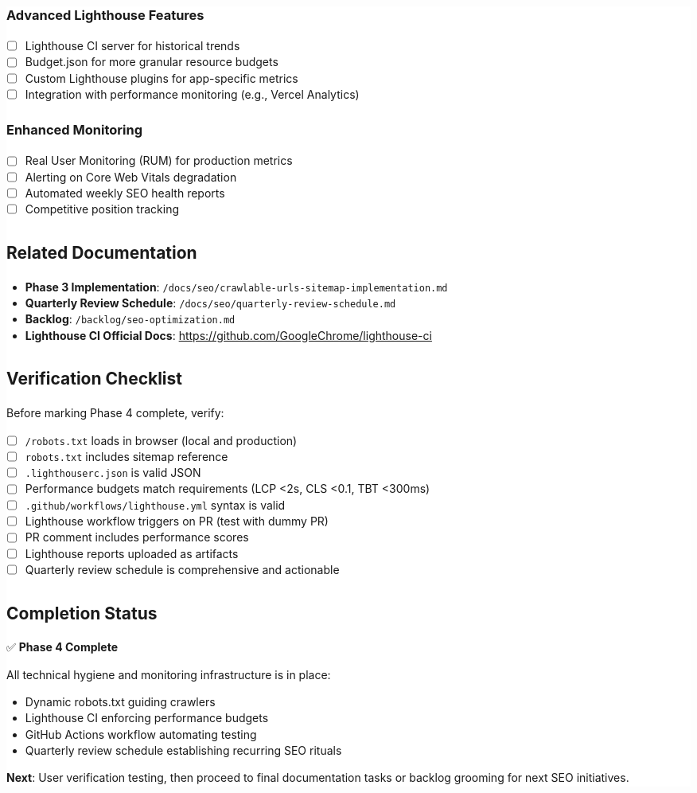 ### Advanced Lighthouse Features

- [ ] Lighthouse CI server for historical trends
- [ ] Budget.json for more granular resource budgets
- [ ] Custom Lighthouse plugins for app-specific metrics
- [ ] Integration with performance monitoring (e.g., Vercel Analytics)

### Enhanced Monitoring

- [ ] Real User Monitoring (RUM) for production metrics
- [ ] Alerting on Core Web Vitals degradation
- [ ] Automated weekly SEO health reports
- [ ] Competitive position tracking

## Related Documentation

- **Phase 3 Implementation**: `/docs/seo/crawlable-urls-sitemap-implementation.md`
- **Quarterly Review Schedule**: `/docs/seo/quarterly-review-schedule.md`
- **Backlog**: `/backlog/seo-optimization.md`
- **Lighthouse CI Official Docs**: https://github.com/GoogleChrome/lighthouse-ci

## Verification Checklist

Before marking Phase 4 complete, verify:

- [ ] `/robots.txt` loads in browser (local and production)
- [ ] `robots.txt` includes sitemap reference
- [ ] `.lighthouserc.json` is valid JSON
- [ ] Performance budgets match requirements (LCP <2s, CLS <0.1, TBT <300ms)
- [ ] `.github/workflows/lighthouse.yml` syntax is valid
- [ ] Lighthouse workflow triggers on PR (test with dummy PR)
- [ ] PR comment includes performance scores
- [ ] Lighthouse reports uploaded as artifacts
- [ ] Quarterly review schedule is comprehensive and actionable

## Completion Status

✅ **Phase 4 Complete**

All technical hygiene and monitoring infrastructure is in place:

- Dynamic robots.txt guiding crawlers
- Lighthouse CI enforcing performance budgets
- GitHub Actions workflow automating testing
- Quarterly review schedule establishing recurring SEO rituals

**Next**: User verification testing, then proceed to final documentation tasks or backlog grooming for next SEO initiatives.
